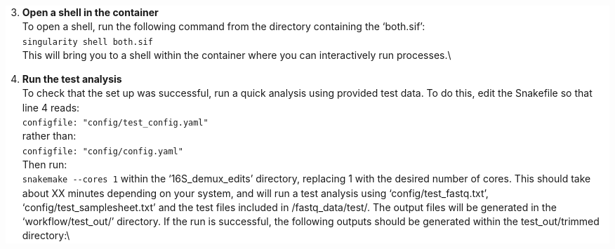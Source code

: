 3. **Open a shell in the container**\
   To open a shell, run the following command from the directory containing the ‘both.sif’:\
   `singularity shell both.sif` \
   This will bring you to a shell within the container where you can interactively run processes.\


5. **Run the test analysis**\
   To check that the set up was successful, run a quick analysis using provided test data. To do this, edit the Snakefile so that line 4 reads:\
  `configfile: "config/test_config.yaml"`\
  rather than:\
  `configfile: "config/config.yaml"`\
  Then run:\
  `snakemake --cores 1`
  within the ‘16S_demux_edits’ directory, replacing 1 with the desired number of cores. This should take about XX minutes depending on your system, and will run a test analysis using ‘config/test_fastq.txt’,   ‘config/test_samplesheet.txt’ and the test files included in /fastq_data/test/. The output files will be generated in the ‘workflow/test_out/’ directory. If the run is successful, the following outputs should be generated within the test_out/trimmed directory:\